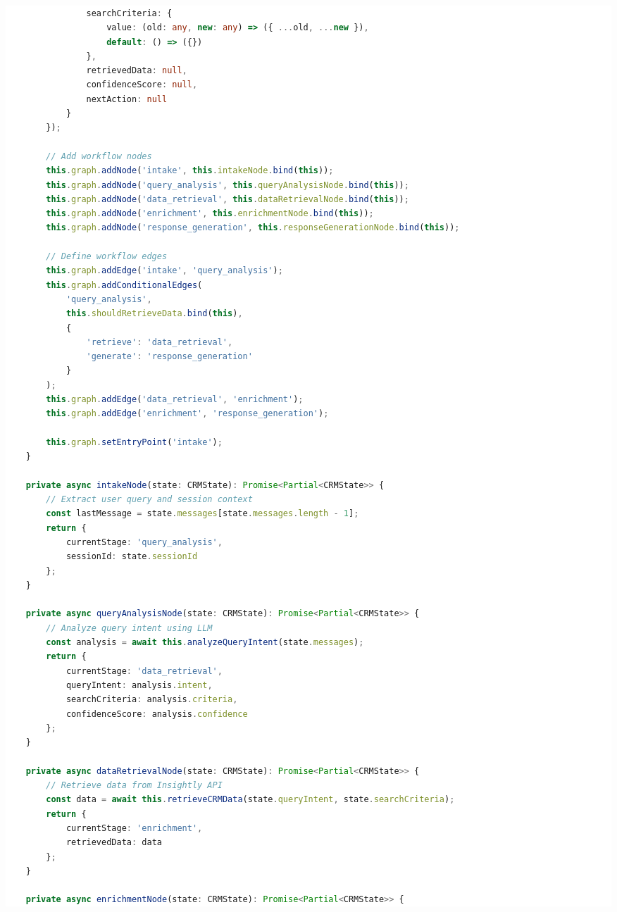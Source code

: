 ```typescript
                searchCriteria: {
                    value: (old: any, new: any) => ({ ...old, ...new }),
                    default: () => ({})
                },
                retrievedData: null,
                confidenceScore: null,
                nextAction: null
            }
        });
        
        // Add workflow nodes
        this.graph.addNode('intake', this.intakeNode.bind(this));
        this.graph.addNode('query_analysis', this.queryAnalysisNode.bind(this));
        this.graph.addNode('data_retrieval', this.dataRetrievalNode.bind(this));
        this.graph.addNode('enrichment', this.enrichmentNode.bind(this));
        this.graph.addNode('response_generation', this.responseGenerationNode.bind(this));
        
        // Define workflow edges
        this.graph.addEdge('intake', 'query_analysis');
        this.graph.addConditionalEdges(
            'query_analysis',
            this.shouldRetrieveData.bind(this),
            {
                'retrieve': 'data_retrieval',
                'generate': 'response_generation'
            }
        );
        this.graph.addEdge('data_retrieval', 'enrichment');
        this.graph.addEdge('enrichment', 'response_generation');
        
        this.graph.setEntryPoint('intake');
    }
    
    private async intakeNode(state: CRMState): Promise<Partial<CRMState>> {
        // Extract user query and session context
        const lastMessage = state.messages[state.messages.length - 1];
        return {
            currentStage: 'query_analysis',
            sessionId: state.sessionId
        };
    }
    
    private async queryAnalysisNode(state: CRMState): Promise<Partial<CRMState>> {
        // Analyze query intent using LLM
        const analysis = await this.analyzeQueryIntent(state.messages);
        return {
            currentStage: 'data_retrieval',
            queryIntent: analysis.intent,
            searchCriteria: analysis.criteria,
            confidenceScore: analysis.confidence
        };
    }
    
    private async dataRetrievalNode(state: CRMState): Promise<Partial<CRMState>> {
        // Retrieve data from Insightly API
        const data = await this.retrieveCRMData(state.queryIntent, state.searchCriteria);
        return {
            currentStage: 'enrichment',
            retrievedData: data
        };
    }
    
    private async enrichmentNode(state: CRMState): Promise<Partial<CRMState>> {
```